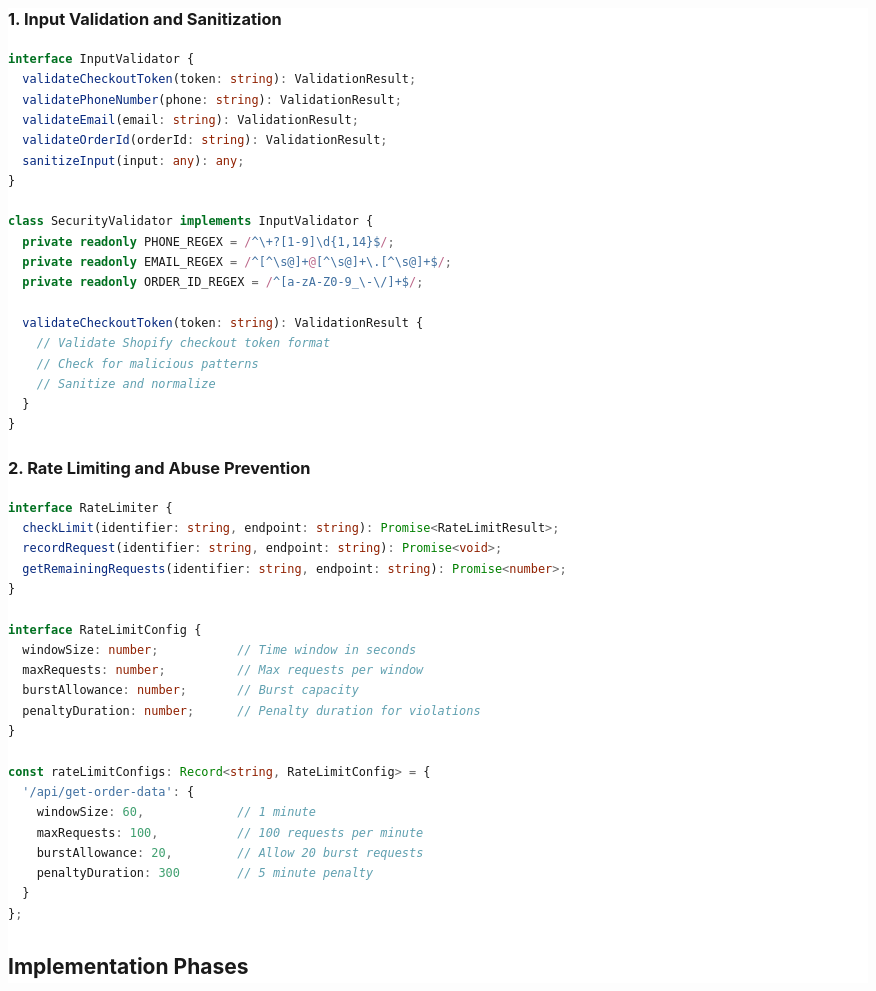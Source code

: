 ### 1. Input Validation and Sanitization

```typescript
interface InputValidator {
  validateCheckoutToken(token: string): ValidationResult;
  validatePhoneNumber(phone: string): ValidationResult;
  validateEmail(email: string): ValidationResult;
  validateOrderId(orderId: string): ValidationResult;
  sanitizeInput(input: any): any;
}

class SecurityValidator implements InputValidator {
  private readonly PHONE_REGEX = /^\+?[1-9]\d{1,14}$/;
  private readonly EMAIL_REGEX = /^[^\s@]+@[^\s@]+\.[^\s@]+$/;
  private readonly ORDER_ID_REGEX = /^[a-zA-Z0-9_\-\/]+$/;
  
  validateCheckoutToken(token: string): ValidationResult {
    // Validate Shopify checkout token format
    // Check for malicious patterns
    // Sanitize and normalize
  }
}
```

### 2. Rate Limiting and Abuse Prevention

```typescript
interface RateLimiter {
  checkLimit(identifier: string, endpoint: string): Promise<RateLimitResult>;
  recordRequest(identifier: string, endpoint: string): Promise<void>;
  getRemainingRequests(identifier: string, endpoint: string): Promise<number>;
}

interface RateLimitConfig {
  windowSize: number;           // Time window in seconds
  maxRequests: number;          // Max requests per window
  burstAllowance: number;       // Burst capacity
  penaltyDuration: number;      // Penalty duration for violations
}

const rateLimitConfigs: Record<string, RateLimitConfig> = {
  '/api/get-order-data': {
    windowSize: 60,             // 1 minute
    maxRequests: 100,           // 100 requests per minute
    burstAllowance: 20,         // Allow 20 burst requests
    penaltyDuration: 300        // 5 minute penalty
  }
};
```

## Implementation Phases
